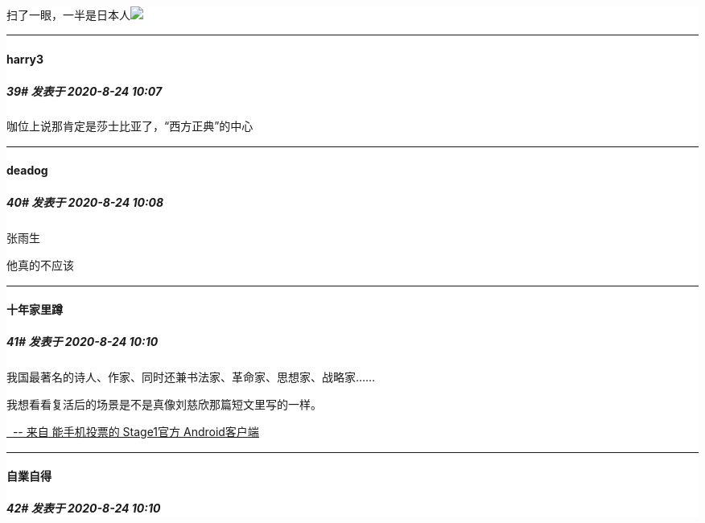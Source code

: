 


扫了一眼，一半是日本人<img src="https://static.saraba1st.com/image/smiley/face2017/067.png" referrerpolicy="no-referrer">







-----

####  harry3  
##### 39#       发表于 2020-8-24 10:07




咖位上说那肯定是莎士比亚了，“西方正典”的中心







-----

####  deadog  
##### 40#       发表于 2020-8-24 10:08




张雨生

他真的不应该







-----

####  十年家里蹲  
##### 41#       发表于 2020-8-24 10:10




我国最著名的诗人、作家、同时还兼书法家、革命家、思想家、战略家……

我想看看复活后的场景是不是真像刘慈欣那篇短文里写的一样。

[  -- 来自 能手机投票的 Stage1官方 Android客户端](https://www.coolapk.com/apk/140634)







-----

####  自業自得  
##### 42#       发表于 2020-8-24 10:10
